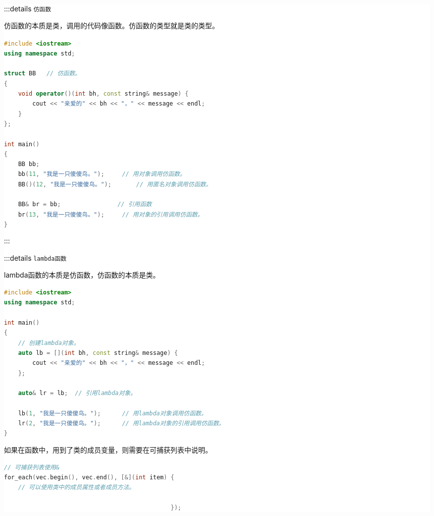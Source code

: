 :::details `仿函数`

仿函数的本质是类，调用的代码像函数。仿函数的类型就是类的类型。

```c++
#include <iostream>
using namespace std;

struct BB	// 仿函数。
{
	void operator()(int bh, const string& message) {
		cout << "亲爱的" << bh << "，" << message << endl;
	}
};

int main()
{
	BB bb;
	bb(11, "我是一只傻傻鸟。");		// 用对象调用仿函数。
	BB()(12, "我是一只傻傻鸟。");		// 用匿名对象调用仿函数。

	BB& br = bb;           		// 引用函数
	br(13, "我是一只傻傻鸟。");		// 用对象的引用调用仿函数。
}

```

:::



:::details `lambda函数`

lambda函数的本质是仿函数，仿函数的本质是类。

```c++
#include <iostream>
using namespace std;

int main()
{
	// 创建lambda对象。
	auto lb = [](int bh, const string& message) {
		cout << "亲爱的" << bh << "，" << message << endl;
	};

	auto& lr = lb;  // 引用lambda对象。

	lb(1, "我是一只傻傻鸟。");		// 用lambda对象调用仿函数。
	lr(2, "我是一只傻傻鸟。");		// 用lambda对象的引用调用仿函数。
}
```

如果在函数中，用到了类的成员变量，则需要在可捕获列表中说明。

```c++
// 可捕获列表使用&      
for_each(vec.begin(), vec.end(), [&](int item) { 
    // 可以使用类中的成员属性或者成员方法。
                                               
                                               });
```
